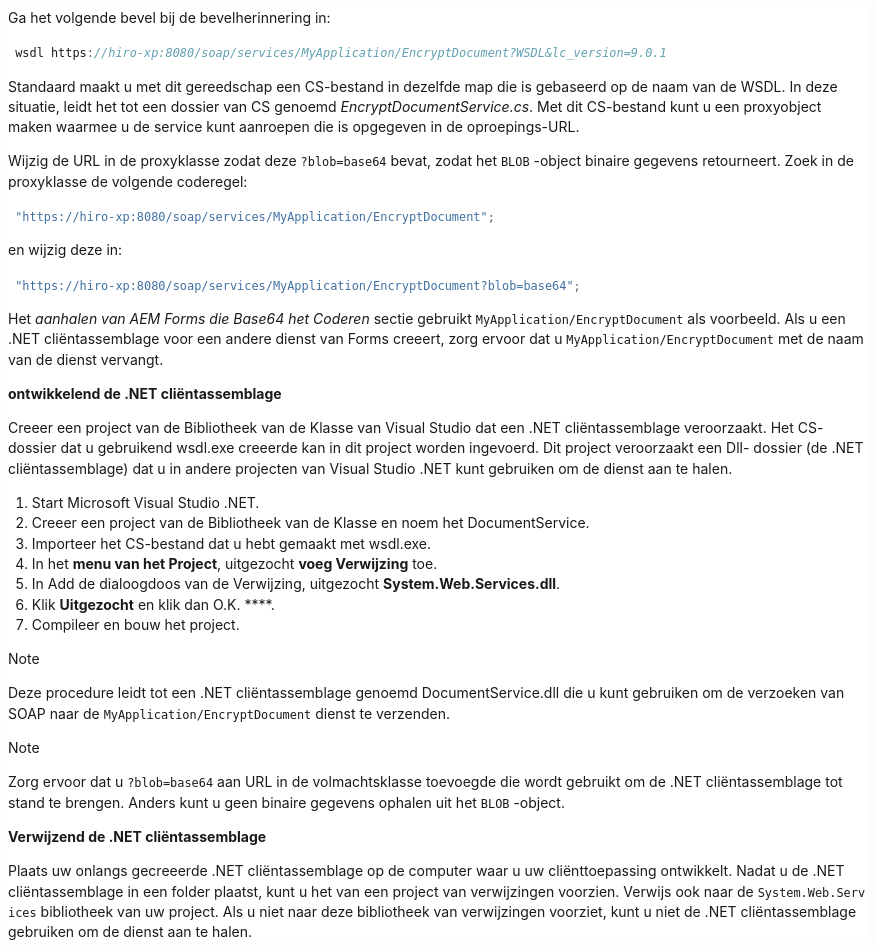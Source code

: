 Ga het volgende bevel bij de bevelherinnering in:

```java
 wsdl https://hiro-xp:8080/soap/services/MyApplication/EncryptDocument?WSDL&lc_version=9.0.1
```

Standaard maakt u met dit gereedschap een CS-bestand in dezelfde map die is gebaseerd op de naam van de WSDL. In deze situatie, leidt het tot een dossier van CS genoemd *EncryptDocumentService.cs*. Met dit CS-bestand kunt u een proxyobject maken waarmee u de service kunt aanroepen die is opgegeven in de oproepings-URL.

Wijzig de URL in de proxyklasse zodat deze `?blob=base64` bevat, zodat het `BLOB` -object binaire gegevens retourneert. Zoek in de proxyklasse de volgende coderegel:

```java
 "https://hiro-xp:8080/soap/services/MyApplication/EncryptDocument";
```

en wijzig deze in:

```java
 "https://hiro-xp:8080/soap/services/MyApplication/EncryptDocument?blob=base64";
```

Het *aanhalen van AEM Forms die Base64 het Coderen* sectie gebruikt `MyApplication/EncryptDocument` als voorbeeld. Als u een .NET cliëntassemblage voor een andere dienst van Forms creeert, zorg ervoor dat u `MyApplication/EncryptDocument` met de naam van de dienst vervangt.

**ontwikkelend de .NET cliëntassemblage**

Creeer een project van de Bibliotheek van de Klasse van Visual Studio dat een .NET cliëntassemblage veroorzaakt. Het CS- dossier dat u gebruikend wsdl.exe creeerde kan in dit project worden ingevoerd. Dit project veroorzaakt een Dll- dossier (de .NET cliëntassemblage) dat u in andere projecten van Visual Studio .NET kunt gebruiken om de dienst aan te halen.

1. Start Microsoft Visual Studio .NET.
1. Creeer een project van de Bibliotheek van de Klasse en noem het DocumentService.
1. Importeer het CS-bestand dat u hebt gemaakt met wsdl.exe.
1. In het **menu van het Project**, uitgezocht **voeg Verwijzing** toe.
1. In Add de dialoogdoos van de Verwijzing, uitgezocht **System.Web.Services.dll**.
1. Klik **Uitgezocht** en klik dan O.K. ****.
1. Compileer en bouw het project.

>[!NOTE]
>
>Deze procedure leidt tot een .NET cliëntassemblage genoemd DocumentService.dll die u kunt gebruiken om de verzoeken van SOAP naar de `MyApplication/EncryptDocument` dienst te verzenden.

>[!NOTE]
>
>Zorg ervoor dat u `?blob=base64` aan URL in de volmachtsklasse toevoegde die wordt gebruikt om de .NET cliëntassemblage tot stand te brengen. Anders kunt u geen binaire gegevens ophalen uit het `BLOB` -object.

**Verwijzend de .NET cliëntassemblage**

Plaats uw onlangs gecreeerde .NET cliëntassemblage op de computer waar u uw cliënttoepassing ontwikkelt. Nadat u de .NET cliëntassemblage in een folder plaatst, kunt u het van een project van verwijzingen voorzien. Verwijs ook naar de `System.Web.Services` bibliotheek van uw project. Als u niet naar deze bibliotheek van verwijzingen voorziet, kunt u niet de .NET cliëntassemblage gebruiken om de dienst aan te halen.
